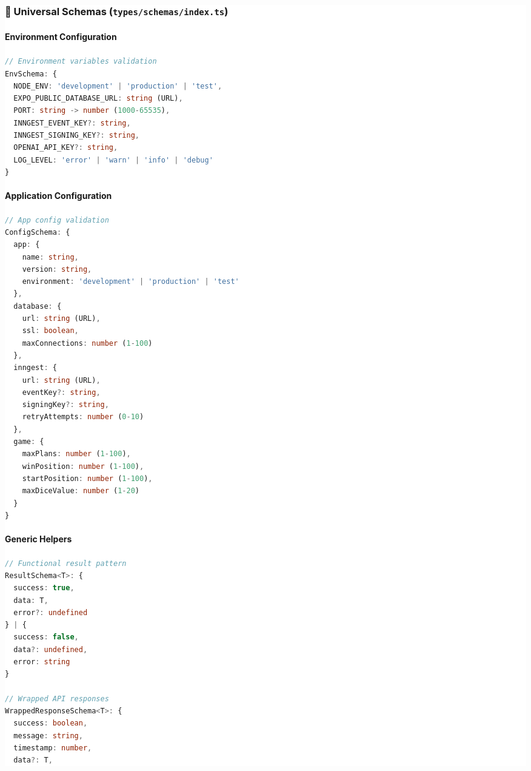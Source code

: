 ### 🔧 Universal Schemas (`types/schemas/index.ts`)

#### Environment Configuration
```typescript
// Environment variables validation
EnvSchema: {
  NODE_ENV: 'development' | 'production' | 'test',
  EXPO_PUBLIC_DATABASE_URL: string (URL),
  PORT: string -> number (1000-65535),
  INNGEST_EVENT_KEY?: string,
  INNGEST_SIGNING_KEY?: string,
  OPENAI_API_KEY?: string,
  LOG_LEVEL: 'error' | 'warn' | 'info' | 'debug'
}
```

#### Application Configuration
```typescript
// App config validation
ConfigSchema: {
  app: {
    name: string,
    version: string,
    environment: 'development' | 'production' | 'test'
  },
  database: {
    url: string (URL),
    ssl: boolean,
    maxConnections: number (1-100)
  },
  inngest: {
    url: string (URL),
    eventKey?: string,
    signingKey?: string,
    retryAttempts: number (0-10)
  },
  game: {
    maxPlans: number (1-100),
    winPosition: number (1-100),
    startPosition: number (1-100),
    maxDiceValue: number (1-20)
  }
}
```

#### Generic Helpers
```typescript
// Functional result pattern
ResultSchema<T>: {
  success: true,
  data: T,
  error?: undefined
} | {
  success: false,
  data?: undefined,
  error: string
}

// Wrapped API responses
WrappedResponseSchema<T>: {
  success: boolean,
  message: string,
  timestamp: number,
  data?: T,
```